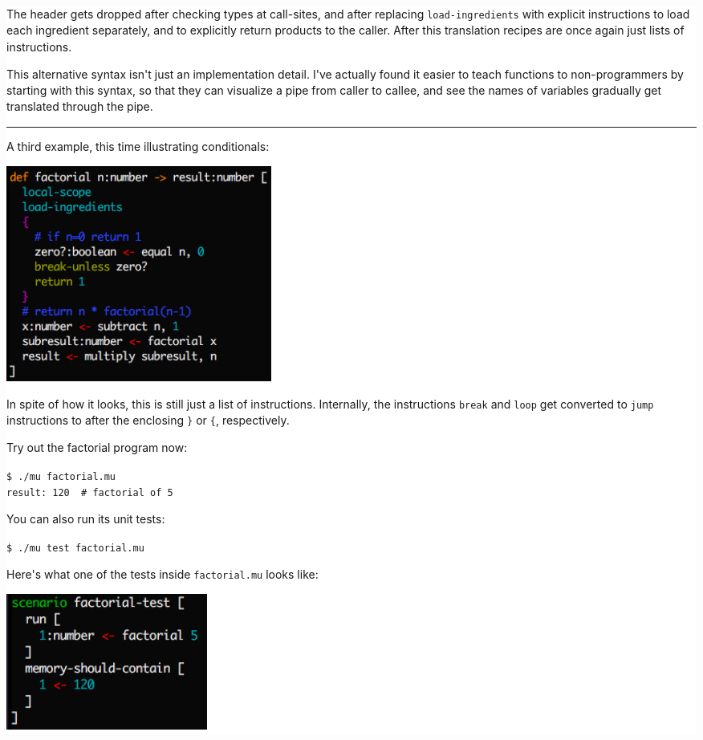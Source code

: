 The header gets dropped after checking types at call-sites, and after
replacing `load-ingredients` with explicit instructions to load each
ingredient separately, and to explicitly return products to the caller. After
this translation recipes are once again just lists of instructions.

This alternative syntax isn't just an implementation detail. I've actually
found it easier to teach functions to non-programmers by starting with this
syntax, so that they can visualize a pipe from caller to callee, and see the
names of variables gradually get translated through the pipe.

---

A third example, this time illustrating conditionals:

<img alt='factorial example' src='html/factorial.png' width='330px'>

In spite of how it looks, this is still just a list of instructions.
Internally, the instructions `break` and `loop` get converted to `jump`
instructions to after the enclosing `}` or `{`, respectively.

Try out the factorial program now:

  ```shell
  $ ./mu factorial.mu
  result: 120  # factorial of 5
  ```

You can also run its unit tests:

  ```shell
  $ ./mu test factorial.mu
  ```

Here's what one of the tests inside `factorial.mu` looks like:

<img alt='test example' src='html/factorial-test.png' width='250px'>
